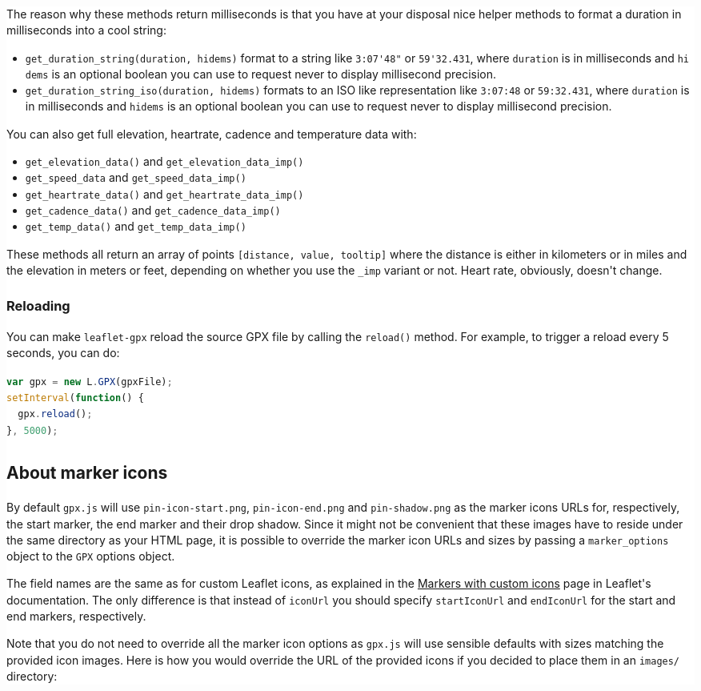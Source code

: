 The reason why these methods return milliseconds is that you have at your
disposal nice helper methods to format a duration in milliseconds into a cool
string:

* `get_duration_string(duration, hidems)` format to a string like `3:07'48"`
  or `59'32.431`, where `duration` is in
  milliseconds and `hidems` is an optional boolean you can use to request never
  to display millisecond precision.
* `get_duration_string_iso(duration, hidems)` formats to an ISO like
  representation like `3:07:48` or `59:32.431`, where `duration` is in
  milliseconds and `hidems` is an optional boolean you can use to request never
  to display millisecond precision.

You can also get full elevation, heartrate, cadence and temperature data with:

* `get_elevation_data()` and `get_elevation_data_imp()`
* `get_speed_data` and `get_speed_data_imp()`
* `get_heartrate_data()` and `get_heartrate_data_imp()`
* `get_cadence_data()` and `get_cadence_data_imp()`
* `get_temp_data()` and `get_temp_data_imp()`

These methods all return an array of points `[distance, value, tooltip]` where
the distance is either in kilometers or in miles and the elevation in meters or
feet, depending on whether you use the `_imp` variant or not. Heart rate,
obviously, doesn't change.

### Reloading

You can make `leaflet-gpx` reload the source GPX file by calling the
`reload()` method. For example, to trigger a reload every 5 seconds, you
can do:

```javascript
var gpx = new L.GPX(gpxFile);
setInterval(function() {
  gpx.reload();
}, 5000);
```

## About marker icons

By default `gpx.js` will use `pin-icon-start.png`, `pin-icon-end.png` and
`pin-shadow.png` as the marker icons URLs for, respectively, the start marker,
the end marker and their drop shadow. Since it might not be convenient that
these images have to reside under the same directory as your HTML page, it is
possible to override the marker icon URLs and sizes by passing a
`marker_options` object to the `GPX` options object.

The field names are the same as for custom Leaflet icons, as explained in the
[Markers with custom icons](http://leafletjs.com/examples/custom-icons.html)
page in Leaflet's documentation. The only difference is that instead of
`iconUrl` you should specify `startIconUrl` and `endIconUrl` for the start and
end markers, respectively.

Note that you do not need to override all the marker icon options as `gpx.js`
will use sensible defaults with sizes matching the provided icon images. Here
is how you would override the URL of the provided icons if you decided to place
them in an `images/` directory:
